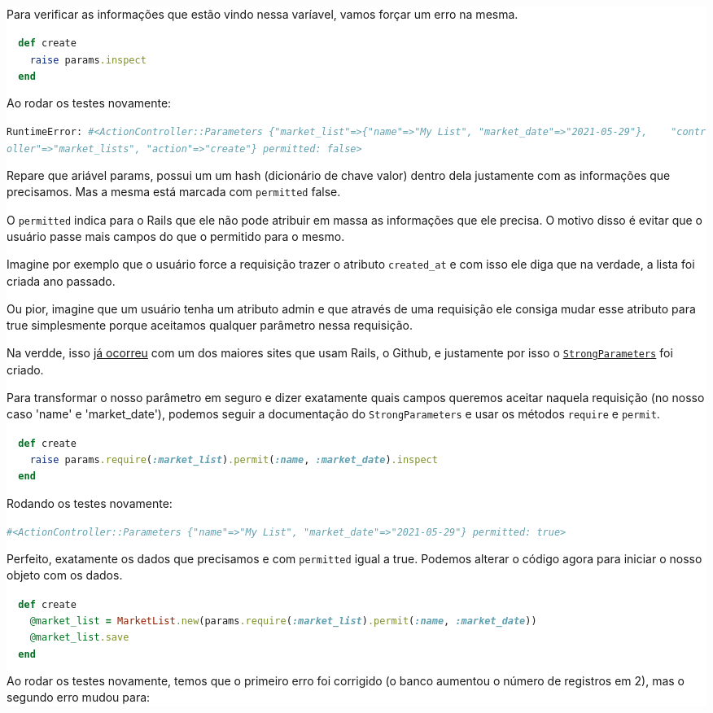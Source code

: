 Para verificar as informações que estão vindo nessa varíavel, vamos forçar um erro na mesma.

```rb
  def create
    raise params.inspect
  end
```

Ao rodar os testes novamente:

```sh
RuntimeError: #<ActionController::Parameters {"market_list"=>{"name"=>"My List", "market_date"=>"2021-05-29"},    "controller"=>"market_lists", "action"=>"create"} permitted: false>
```

Repare que ariável params, possui um um hash (dicionário de chave valor) dentro dela justamente com as informações que precisamos. Mas a mesma está marcada com ```permitted``` false.

O ```permitted``` indica para o Rails que ele não pode atribuir em massa as informações que ele precisa. O motivo disso é evitar que o usuário passe mais campos do que o permitido para o mesmo.

Imagine por exemplo que o usuário force a requisição trazer o atributo ```created_at``` e com isso ele diga que na verdade, a lista foi criada ano passado.

Ou pior, imagine que um usuário tenha um atributo admin e que através de uma requisição ele consiga mudar esse atributo para true simplesmente porque aceitamos qualquer parâmetro nessa requisição.

Na verdde, isso [já ocorreu](http://homakov.blogspot.com/2012/03/how-to.html) com um dos maiores sites que usam Rails, o Github, e justamente por isso o [```StrongParameters```](https://edgeapi.rubyonrails.org/classes/ActionController/StrongParameters.html) foi criado.

Para transformar o nosso parâmetro em seguro e dizer exatamente quais campos queremos aceitar naquela requisição (no nosso caso 'name' e 'market_date'), podemos seguir a documentação do ```StrongParameters``` e usar os métodos ```require``` e ```permit```.

```rb
  def create
    raise params.require(:market_list).permit(:name, :market_date).inspect
  end
```

Rodando os testes novamente:

```sh
#<ActionController::Parameters {"name"=>"My List", "market_date"=>"2021-05-29"} permitted: true>
```

Perfeito, exatamente os dados que precisamos e com  ```permitted``` igual a true. Podemos alterar o código agora para iniciar o nosso objeto com os dados.

```rb
  def create
    @market_list = MarketList.new(params.require(:market_list).permit(:name, :market_date))
    @market_list.save
  end
```

Ao rodar os testes novamente, temos que o primeiro erro foi corrigido (o banco aumentou o número de registros em 2), mas o segundo erro mudou para:
